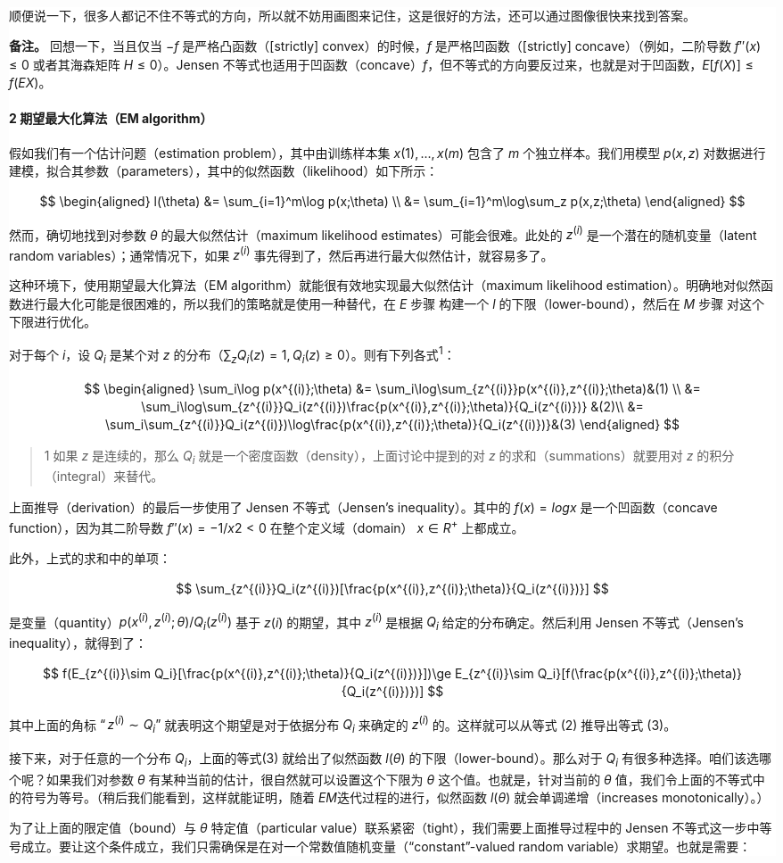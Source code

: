 顺便说一下，很多人都记不住不等式的方向，所以就不妨用画图来记住，这是很好的方法，还可以通过图像很快来找到答案。

**备注。** 回想一下，当且仅当 $-f$ 是严格凸函数（[strictly] convex）的时候，$f$ 是严格凹函数（[strictly] concave）（例如，二阶导数 $f''(x)\le 0$ 或者其海森矩阵 $H ≤ 0$）。Jensen 不等式也适用于凹函数（concave）$f$，但不等式的方向要反过来，也就是对于凹函数，$E[f(X)] \le f(EX)$。

#### 2 期望最大化算法（EM algorithm） 
假如我们有一个估计问题（estimation problem），其中由训练样本集 ${x(1), ..., x(m)}$ 包含了 $m$ 个独立样本。我们用模型 $p(x, z)$ 对数据进行建模，拟合其参数（parameters），其中的似然函数（likelihood）如下所示：

$$
\begin{aligned}
l(\theta) &= \sum_{i=1}^m\log p(x;\theta) \\
&= \sum_{i=1}^m\log\sum_z p(x,z;\theta)
\end{aligned}
$$

然而，确切地找到对参数 $\theta$ 的最大似然估计（maximum likelihood estimates）可能会很难。此处的 $z^{(i)}$ 是一个潜在的随机变量（latent random variables）；通常情况下，如果 $z^{(i)}$ 事先得到了，然后再进行最大似然估计，就容易多了。

这种环境下，使用期望最大化算法（EM algorithm）就能很有效地实现最大似然估计（maximum likelihood estimation）。明确地对似然函数进行最大化可能是很困难的，所以我们的策略就是使用一种替代，在 $E$ 步骤 构建一个 $l$ 的下限（lower-bound），然后在 $M$ 步骤 对这个下限进行优化。

对于每个 $i$，设 $Q_i$ 是某个对 $z$ 的分布（$\sum_z Q_i(z) = 1, Q_i(z)\ge 0$）。则有下列各式$^1$：

$$
\begin{aligned}
\sum_i\log p(x^{(i)};\theta) &= \sum_i\log\sum_{z^{(i)}}p(x^{(i)},z^{(i)};\theta)&(1) \\
&= \sum_i\log\sum_{z^{(i)}}Q_i(z^{(i)})\frac{p(x^{(i)},z^{(i)};\theta)}{Q_i(z^{(i)})} &(2)\\
&= \sum_i\sum_{z^{(i)}}Q_i(z^{(i)})\log\frac{p(x^{(i)},z^{(i)};\theta)}{Q_i(z^{(i)})}&(3) 
\end{aligned}
$$

>1 如果 $z$ 是连续的，那么 $Q_i$ 就是一个密度函数（density），上面讨论中提到的对 $z$ 的求和（summations）就要用对 $z$ 的积分（integral）来替代。

上面推导（derivation）的最后一步使用了 Jensen 不等式（Jensen’s inequality）。其中的 $f(x) = log x$ 是一个凹函数（concave function），因为其二阶导数 $f''(x) = -1/x2 < 0$ 在整个定义域（domain） $x\in R^+$ 上都成立。

此外，上式的求和中的单项： 

$$
\sum_{z^{(i)}}Q_i(z^{(i)})[\frac{p(x^{(i)},z^{(i)};\theta)}{Q_i(z^{(i)})}]
$$

是变量（quantity）$p(x^{(i)}, z^{(i)}; \theta)/Q_i(z^{(i)})$ 基于 $z(i$) 的期望，其中 $z^{(i)}$ 是根据 $Q_i$ 给定的分布确定。然后利用 Jensen 不等式（Jensen’s inequality），就得到了：

$$
f(E_{z^{(i)}\sim Q_i}[\frac{p(x^{(i)},z^{(i)};\theta)}{Q_i(z^{(i)})}])\ge
E_{z^{(i)}\sim Q_i}[f(\frac{p(x^{(i)},z^{(i)};\theta)}{Q_i(z^{(i)})})]
$$

其中上面的角标 $“z^{(i)}\sim Q_i”$ 就表明这个期望是对于依据分布 $Q_i$ 来确定的 $z^{(i)}$ 的。这样就可以从等式 (2) 推导出等式 (3)。

接下来，对于任意的一个分布 $Q_i$，上面的等式(3) 就给出了似然函数 $l(\theta)$ 的下限（lower-bound）。那么对于 $Q_i$ 有很多种选择。咱们该选哪个呢？如果我们对参数 $\theta$ 有某种当前的估计，很自然就可以设置这个下限为 $\theta$ 这个值。也就是，针对当前的 $\theta$ 值，我们令上面的不等式中的符号为等号。（稍后我们能看到，这样就能证明，随着 $EM$迭代过程的进行，似然函数 $l(\theta)$ 就会单调递增（increases monotonically）。）

为了让上面的限定值（bound）与 $\theta$ 特定值（particular value）联系紧密（tight），我们需要上面推导过程中的 Jensen 不等式这一步中等号成立。要让这个条件成立，我们只需确保是在对一个常数值随机变量（“constant”-valued random variable）求期望。也就是需要：
